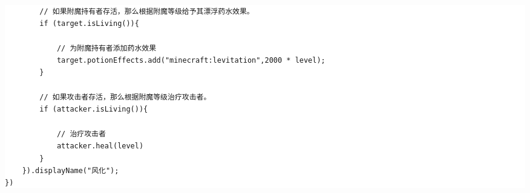 ```
        // 如果附魔持有者存活，那么根据附魔等级给予其漂浮药水效果。
        if (target.isLiving()){

            // 为附魔持有者添加药水效果
            target.potionEffects.add("minecraft:levitation",2000 * level);
        }

        // 如果攻击者存活，那么根据附魔等级治疗攻击者。
        if (attacker.isLiving()){

            // 治疗攻击者
            attacker.heal(level)
        }
    }).displayName("风化");
})
```
